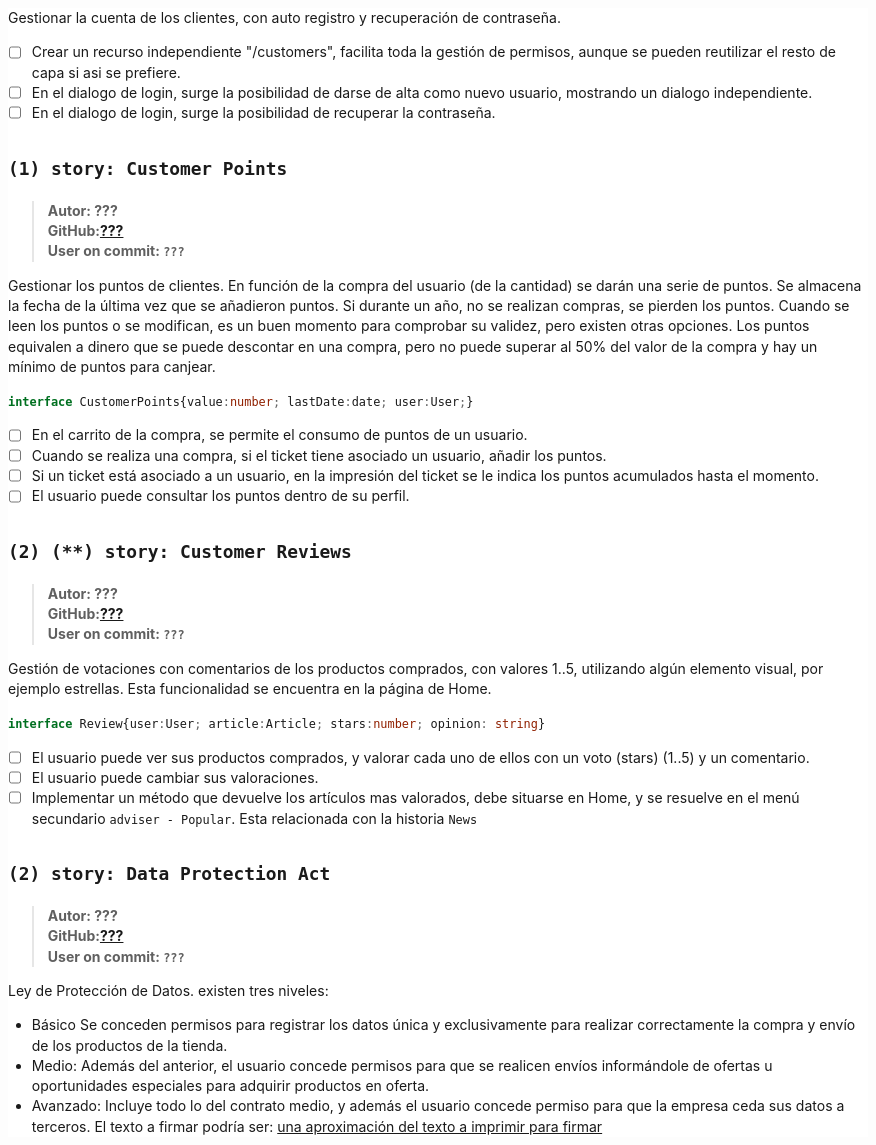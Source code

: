 Gestionar la cuenta de los clientes, con auto registro y recuperación de contraseña.
- [ ] Crear un recurso independiente "/customers", facilita toda la gestión de permisos, aunque se pueden reutilizar el resto de capa si asi se prefiere.
- [ ] En el dialogo de login, surge la posibilidad de darse de alta como nuevo usuario, mostrando un dialogo independiente.
- [ ] En el dialogo de login, surge la posibilidad de recuperar la contraseña.

## `(1) story: Customer Points`
> **Autor: ???**  
> **GitHub:[???](???)**   
> **User on commit: `???`**

Gestionar los puntos de clientes. En función de la compra del usuario (de la cantidad) se darán una serie de puntos. Se almacena la fecha de la última vez que se añadieron puntos. Si durante un año, no se realizan compras, se pierden los puntos. Cuando se leen los puntos o se modifican, es un buen momento para comprobar su validez, pero existen otras opciones. Los puntos equivalen a dinero que se puede descontar en una compra, pero no puede superar al 50% del valor de la compra y hay un mínimo de puntos para canjear.
```typescript
interface CustomerPoints{value:number; lastDate:date; user:User;}
```
- [ ] En el carrito de la compra, se permite el consumo de puntos de un usuario.
- [ ] Cuando se realiza una compra, si el ticket tiene asociado un usuario, añadir los puntos.
- [ ] Si un ticket está asociado a un usuario, en la impresión del ticket se le indica los puntos acumulados hasta el momento.
- [ ] El usuario puede consultar los puntos dentro de su perfil.

## `(2) (**) story: Customer Reviews`
> **Autor: ???**  
> **GitHub:[???](???)**   
> **User on commit: `???`**

Gestión de votaciones con comentarios de los productos comprados, con valores 1..5, utilizando algún elemento visual, por ejemplo estrellas. Esta funcionalidad se encuentra en la página de Home.
```typescript
interface Review{user:User; article:Article; stars:number; opinion: string}
```
- [ ] El usuario puede ver sus productos comprados, y valorar cada uno de ellos con un voto (stars) (1..5) y un comentario.
- [ ] El usuario puede cambiar sus valoraciones.
- [ ] Implementar un método que devuelve los artículos mas valorados, debe situarse en Home, y se resuelve en el menú secundario `adviser - Popular`. Esta relacionada con la historia `News`

## `(2) story: Data Protection Act`
> **Autor: ???**  
> **GitHub:[???](???)**   
> **User on commit: `???`**

Ley de Protección de Datos. existen tres niveles:
* Básico Se conceden permisos para registrar los datos única y exclusivamente para realizar correctamente la compra y envío de los productos de la tienda.
* Medio: Además del anterior, el usuario concede permisos para que se realicen envíos informándole de ofertas u oportunidades especiales para adquirir productos en oferta.
* Avanzado: Incluye todo lo del contrato medio, y además el usuario concede permiso para que la empresa ceda sus datos a terceros.
  El texto a firmar podría ser:
  [una aproximación del texto a imprimir para firmar](https://github.com/miw-upm/betca-tpv/blob/main/docs/data-protection-act.txt)
